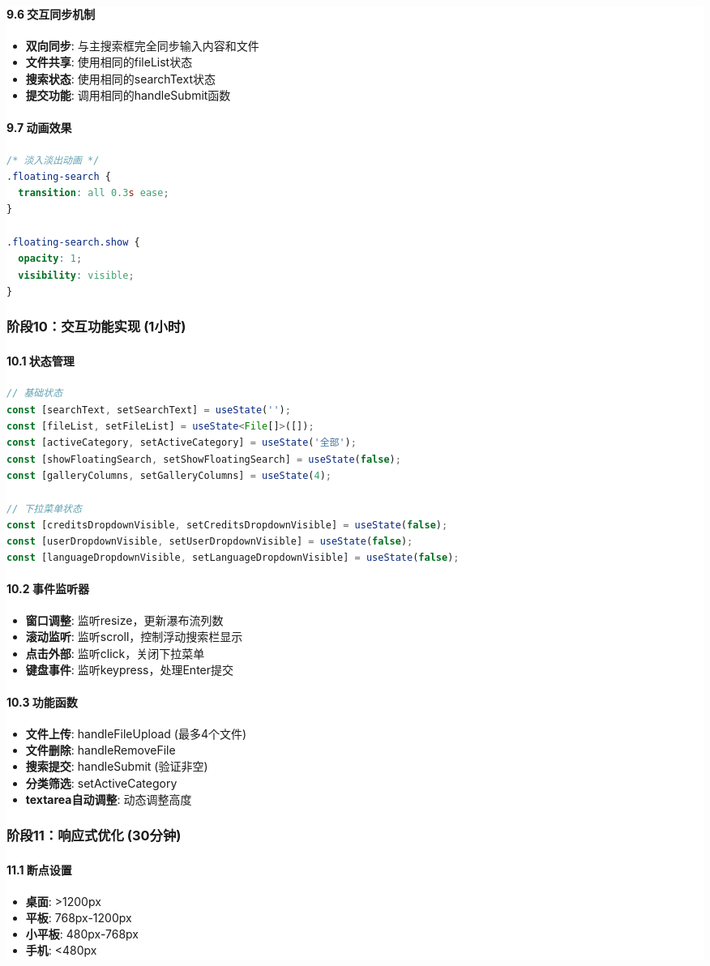 #### 9.6 交互同步机制
- **双向同步**: 与主搜索框完全同步输入内容和文件
- **文件共享**: 使用相同的fileList状态
- **搜索状态**: 使用相同的searchText状态
- **提交功能**: 调用相同的handleSubmit函数

#### 9.7 动画效果
```css
/* 淡入淡出动画 */
.floating-search {
  transition: all 0.3s ease;
}

.floating-search.show {
  opacity: 1;
  visibility: visible;
}
```

### 阶段10：交互功能实现 (1小时)

#### 10.1 状态管理
```typescript
// 基础状态
const [searchText, setSearchText] = useState('');
const [fileList, setFileList] = useState<File[]>([]);
const [activeCategory, setActiveCategory] = useState('全部');
const [showFloatingSearch, setShowFloatingSearch] = useState(false);
const [galleryColumns, setGalleryColumns] = useState(4);

// 下拉菜单状态
const [creditsDropdownVisible, setCreditsDropdownVisible] = useState(false);
const [userDropdownVisible, setUserDropdownVisible] = useState(false);
const [languageDropdownVisible, setLanguageDropdownVisible] = useState(false);
```

#### 10.2 事件监听器
- **窗口调整**: 监听resize，更新瀑布流列数
- **滚动监听**: 监听scroll，控制浮动搜索栏显示
- **点击外部**: 监听click，关闭下拉菜单
- **键盘事件**: 监听keypress，处理Enter提交

#### 10.3 功能函数
- **文件上传**: handleFileUpload (最多4个文件)
- **文件删除**: handleRemoveFile
- **搜索提交**: handleSubmit (验证非空)
- **分类筛选**: setActiveCategory
- **textarea自动调整**: 动态调整高度

### 阶段11：响应式优化 (30分钟)

#### 11.1 断点设置
- **桌面**: >1200px
- **平板**: 768px-1200px  
- **小平板**: 480px-768px
- **手机**: <480px
